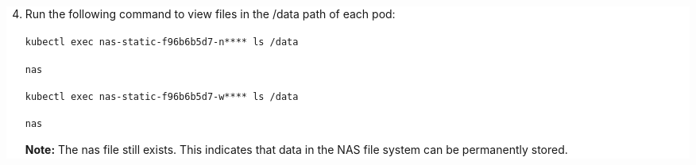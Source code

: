 4.  Run the following command to view files in the /data path of each pod:

    ```
    kubectl exec nas-static-f96b6b5d7-n**** ls /data
    ```

    ```
    nas
    ```

    ```
    kubectl exec nas-static-f96b6b5d7-w**** ls /data
    ```

    ```
    nas
    ```

    **Note:** The nas file still exists. This indicates that data in the NAS file system can be permanently stored.


